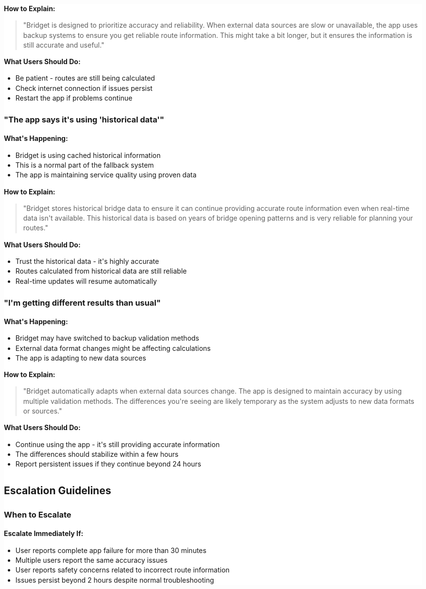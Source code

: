 **How to Explain:**
> "Bridget is designed to prioritize accuracy and reliability. When external data sources are slow or unavailable, the app uses backup systems to ensure you get reliable route information. This might take a bit longer, but it ensures the information is still accurate and useful."

**What Users Should Do:**
- Be patient - routes are still being calculated
- Check internet connection if issues persist
- Restart the app if problems continue

### "The app says it's using 'historical data'"

**What's Happening:**
- Bridget is using cached historical information
- This is a normal part of the fallback system
- The app is maintaining service quality using proven data

**How to Explain:**
> "Bridget stores historical bridge data to ensure it can continue providing accurate route information even when real-time data isn't available. This historical data is based on years of bridge opening patterns and is very reliable for planning your routes."

**What Users Should Do:**
- Trust the historical data - it's highly accurate
- Routes calculated from historical data are still reliable
- Real-time updates will resume automatically

### "I'm getting different results than usual"

**What's Happening:**
- Bridget may have switched to backup validation methods
- External data format changes might be affecting calculations
- The app is adapting to new data sources

**How to Explain:**
> "Bridget automatically adapts when external data sources change. The app is designed to maintain accuracy by using multiple validation methods. The differences you're seeing are likely temporary as the system adjusts to new data formats or sources."

**What Users Should Do:**
- Continue using the app - it's still providing accurate information
- The differences should stabilize within a few hours
- Report persistent issues if they continue beyond 24 hours

## Escalation Guidelines

### When to Escalate

**Escalate Immediately If:**
- User reports complete app failure for more than 30 minutes
- Multiple users report the same accuracy issues
- User reports safety concerns related to incorrect route information
- Issues persist beyond 2 hours despite normal troubleshooting
